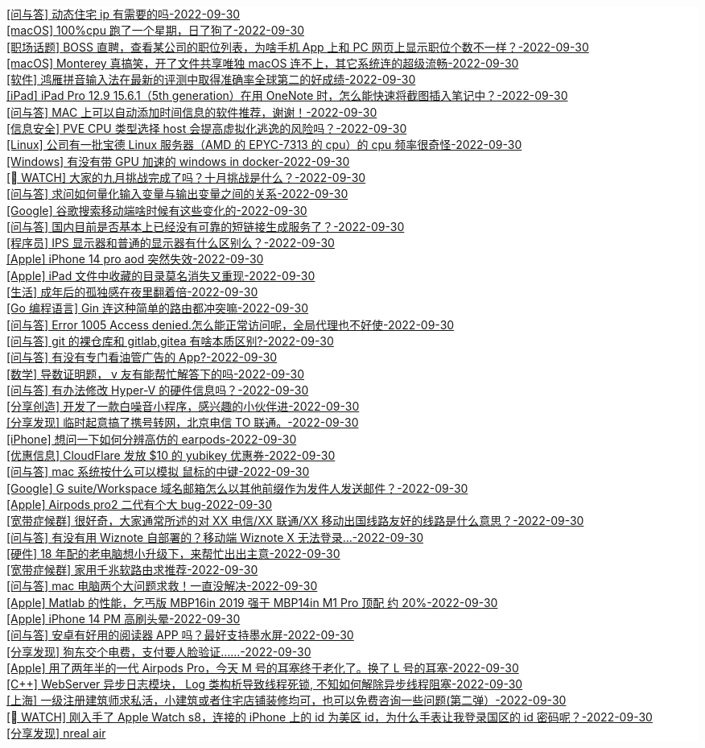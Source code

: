 <a target=_blank rel=nofollow href="https://www.v2ex.com/t/884149#reply0" >[问与答] 动态住宅 ip 有需要的吗-2022-09-30</a><br/><a target=_blank rel=nofollow href="https://www.v2ex.com/t/884148#reply1" >[macOS] 100%cpu 跑了一个星期，日了狗了-2022-09-30</a><br/><a target=_blank rel=nofollow href="https://www.v2ex.com/t/884147#reply0" >[职场话题] BOSS 直聘，查看某公司的职位列表，为啥手机 App 上和 PC 网页上显示职位个数不一样？-2022-09-30</a><br/><a target=_blank rel=nofollow href="https://www.v2ex.com/t/884146#reply3" >[macOS] Monterey 真搞笑，开了文件共享唯独 macOS 连不上，其它系统连的超级流畅-2022-09-30</a><br/><a target=_blank rel=nofollow href="https://www.v2ex.com/t/884145#reply19" >[软件] 鸿雁拼音输入法在最新的评测中取得准确率全球第二的好成绩-2022-09-30</a><br/><a target=_blank rel=nofollow href="https://www.v2ex.com/t/884144#reply1" >[iPad] iPad Pro 12.9 15.6.1（5th generation）在用 OneNote 时，怎么能快速将截图插入笔记中？-2022-09-30</a><br/><a target=_blank rel=nofollow href="https://www.v2ex.com/t/884143#reply0" >[问与答] MAC 上可以自动添加时间信息的软件推荐，谢谢！-2022-09-30</a><br/><a target=_blank rel=nofollow href="https://www.v2ex.com/t/884142#reply6" >[信息安全] PVE CPU 类型选择 host 会提高虚拟化逃逸的风险吗？-2022-09-30</a><br/><a target=_blank rel=nofollow href="https://www.v2ex.com/t/884141#reply7" >[Linux] 公司有一批宝德 Linux 服务器（AMD 的 EPYC-7313 的 cpu）的 cpu 频率很奇怪-2022-09-30</a><br/><a target=_blank rel=nofollow href="https://www.v2ex.com/t/884140#reply3" >[Windows] 有没有带 GPU 加速的 windows in docker-2022-09-30</a><br/><a target=_blank rel=nofollow href="https://www.v2ex.com/t/884139#reply4" >[ WATCH] 大家的九月挑战完成了吗？十月挑战是什么？-2022-09-30</a><br/><a target=_blank rel=nofollow href="https://www.v2ex.com/t/884138#reply0" >[问与答] 求问如何量化输入变量与输出变量之间的关系-2022-09-30</a><br/><a target=_blank rel=nofollow href="https://www.v2ex.com/t/884136#reply1" >[Google] 谷歌搜索移动端啥时候有这些变化的-2022-09-30</a><br/><a target=_blank rel=nofollow href="https://www.v2ex.com/t/884135#reply4" >[问与答] 国内目前是否基本上已经没有可靠的短链接生成服务了？-2022-09-30</a><br/><a target=_blank rel=nofollow href="https://www.v2ex.com/t/884134#reply0" >[程序员] IPS 显示器和普通的显示器有什么区别么？-2022-09-30</a><br/><a target=_blank rel=nofollow href="https://www.v2ex.com/t/884133#reply2" >[Apple] iPhone 14 pro aod 突然失效-2022-09-30</a><br/><a target=_blank rel=nofollow href="https://www.v2ex.com/t/884131#reply0" >[Apple] iPad 文件中收藏的目录莫名消失又重现-2022-09-30</a><br/><a target=_blank rel=nofollow href="https://www.v2ex.com/t/884130#reply6" >[生活] 成年后的孤独感在夜里翻着倍-2022-09-30</a><br/><a target=_blank rel=nofollow href="https://www.v2ex.com/t/884129#reply7" >[Go 编程语言] Gin 连这种简单的路由都冲突嘛-2022-09-30</a><br/><a target=_blank rel=nofollow href="https://www.v2ex.com/t/884128#reply1" >[问与答] Error 1005 Access denied.怎么能正常访问呢，全局代理也不好使-2022-09-30</a><br/><a target=_blank rel=nofollow href="https://www.v2ex.com/t/884127#reply4" >[问与答] git 的裸仓库和 gitlab,gitea 有啥本质区别?-2022-09-30</a><br/><a target=_blank rel=nofollow href="https://www.v2ex.com/t/884126#reply7" >[问与答] 有没有专门看油管广告的 App?-2022-09-30</a><br/><a target=_blank rel=nofollow href="https://www.v2ex.com/t/884125#reply1" >[数学] 导数证明题， v 友有能帮忙解答下的吗-2022-09-30</a><br/><a target=_blank rel=nofollow href="https://www.v2ex.com/t/884124#reply0" >[问与答] 有办法修改 Hyper-V 的硬件信息吗？-2022-09-30</a><br/><a target=_blank rel=nofollow href="https://www.v2ex.com/t/884123#reply2" >[分享创造] 开发了一款白噪音小程序，感兴趣的小伙伴进-2022-09-30</a><br/><a target=_blank rel=nofollow href="https://www.v2ex.com/t/884121#reply1" >[分享发现] 临时起意搞了携号转网，北京电信 TO 联通。-2022-09-30</a><br/><a target=_blank rel=nofollow href="https://www.v2ex.com/t/884120#reply5" >[iPhone] 想问一下如何分辨高仿的 earpods-2022-09-30</a><br/><a target=_blank rel=nofollow href="https://www.v2ex.com/t/884118#reply24" >[优惠信息] CloudFlare 发放 $10 的 yubikey 优惠券-2022-09-30</a><br/><a target=_blank rel=nofollow href="https://www.v2ex.com/t/884117#reply2" >[问与答] mac 系统按什么可以模拟 鼠标的中键-2022-09-30</a><br/><a target=_blank rel=nofollow href="https://www.v2ex.com/t/884115#reply3" >[Google] G suite/Workspace 域名邮箱怎么以其他前缀作为发件人发送邮件？-2022-09-30</a><br/><a target=_blank rel=nofollow href="https://www.v2ex.com/t/884114#reply3" >[Apple] Airpods pro2 二代有个大 bug-2022-09-30</a><br/><a target=_blank rel=nofollow href="https://www.v2ex.com/t/884113#reply3" >[宽带症候群] 很好奇，大家通常所述的对 XX 电信/XX 联通/XX 移动出国线路友好的线路是什么意思？-2022-09-30</a><br/><a target=_blank rel=nofollow href="https://www.v2ex.com/t/884110#reply4" >[问与答] 有没有用 Wiznote 自部署的？移动端 Wiznote X 无法登录...-2022-09-30</a><br/><a target=_blank rel=nofollow href="https://www.v2ex.com/t/884109#reply3" >[硬件] 18 年配的老电脑想小升级下，来帮忙出出主意-2022-09-30</a><br/><a target=_blank rel=nofollow href="https://www.v2ex.com/t/884107#reply19" >[宽带症候群] 家用千兆软路由求推荐-2022-09-30</a><br/><a target=_blank rel=nofollow href="https://www.v2ex.com/t/884105#reply11" >[问与答] mac 电脑两个大问题求救！一直没解决-2022-09-30</a><br/><a target=_blank rel=nofollow href="https://www.v2ex.com/t/884104#reply1" >[Apple] Matlab 的性能，乞丐版 MBP16in 2019 强于 MBP14in M1 Pro 顶配 约 20%-2022-09-30</a><br/><a target=_blank rel=nofollow href="https://www.v2ex.com/t/884103#reply7" >[Apple] iPhone 14 PM 高刷头晕-2022-09-30</a><br/><a target=_blank rel=nofollow href="https://www.v2ex.com/t/884102#reply7" >[问与答] 安卓有好用的阅读器 APP 吗？最好支持墨水屏-2022-09-30</a><br/><a target=_blank rel=nofollow href="https://www.v2ex.com/t/884101#reply0" >[分享发现] 狗东交个电费，支付要人脸验证……-2022-09-30</a><br/><a target=_blank rel=nofollow href="https://www.v2ex.com/t/884099#reply4" >[Apple] 用了两年半的一代 Airpods Pro，今天 M 号的耳塞终于老化了。换了 L 号的耳塞-2022-09-30</a><br/><a target=_blank rel=nofollow href="https://www.v2ex.com/t/884098#reply1" >[C++] WebServer 异步日志模块， Log 类构析导致线程死锁, 不知如何解除异步线程阻塞-2022-09-30</a><br/><a target=_blank rel=nofollow href="https://www.v2ex.com/t/884097#reply0" >[上海] 一级注册建筑师求私活，小建筑或者住宅店铺装修均可，也可以免费咨询一些问题(第二弹）-2022-09-30</a><br/><a target=_blank rel=nofollow href="https://www.v2ex.com/t/884096#reply3" >[ WATCH] 刚入手了 Apple Watch s8，连接的 iPhone 上的 id 为美区 id，为什么手表让我登录国区的 id 密码呢？-2022-09-30</a><br/><a target=_blank rel=nofollow href="https://www.v2ex.com/t/884095#reply0" >[分享发现] nreal air